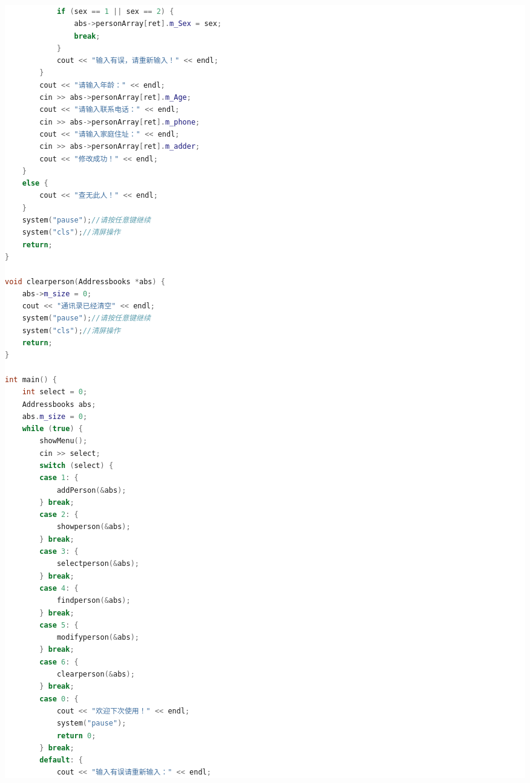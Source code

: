 ```c++
			if (sex == 1 || sex == 2) {
				abs->personArray[ret].m_Sex = sex;
				break;
			}
			cout << "输入有误，请重新输入！" << endl;
		}
		cout << "请输入年龄：" << endl;
		cin >> abs->personArray[ret].m_Age;
		cout << "请输入联系电话：" << endl;
		cin >> abs->personArray[ret].m_phone;
		cout << "请输入家庭住址：" << endl;
		cin >> abs->personArray[ret].m_adder;
		cout << "修改成功！" << endl;
	}
	else {
		cout << "查无此人！" << endl;
	}
	system("pause");//请按任意键继续
	system("cls");//清屏操作
	return;
}

void clearperson(Addressbooks *abs) {
	abs->m_size = 0;
	cout << "通讯录已经清空" << endl;
	system("pause");//请按任意键继续
	system("cls");//清屏操作
	return;
}

int main() {
	int select = 0;
	Addressbooks abs;
	abs.m_size = 0;
	while (true) {
		showMenu();
		cin >> select;
		switch (select) {
		case 1: {
			addPerson(&abs);
		} break;
		case 2: {
			showperson(&abs);
		} break;
		case 3: {
			selectperson(&abs);
		} break;
		case 4: {
			findperson(&abs);
		} break;
		case 5: {
			modifyperson(&abs);
		} break;
		case 6: {
			clearperson(&abs);
		} break;
		case 0: {
			cout << "欢迎下次使用！" << endl;
			system("pause");
			return 0;
		} break;
		default: {
			cout << "输入有误请重新输入：" << endl;
```
